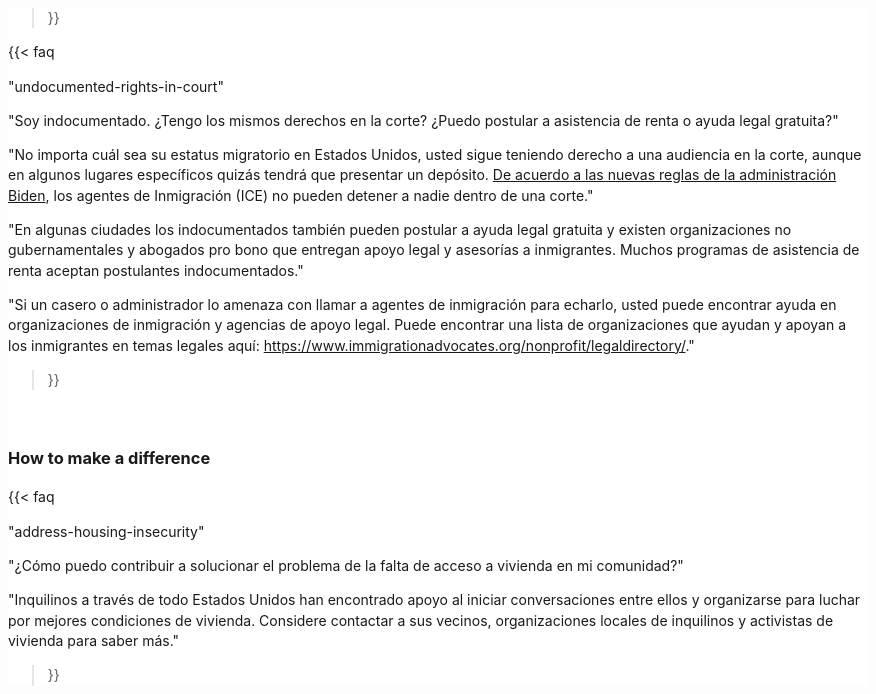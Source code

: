 >}}

{{< faq 

"undocumented-rights-in-court" 

"Soy indocumentado. ¿Tengo los mismos derechos en la corte? ¿Puedo postular a asistencia de renta o ayuda legal gratuita?"

"No importa cuál sea su estatus migratorio en Estados Unidos, usted sigue teniendo derecho a una audiencia en la corte, aunque en algunos lugares específicos quizás tendrá que presentar un depósito. <a href='https://www.cbp.gov/sites/default/files/assets/documents/2021-Apr/Enforcement-Actions-in-Courthouses-04-26-21.pdf' target='_blank' rel='noreferrer noopener'>De acuerdo a las nuevas reglas de la administración Biden</a>, los agentes de Inmigración (ICE) no pueden detener a nadie dentro de una corte."

"En algunas ciudades los indocumentados también pueden postular a ayuda legal gratuita y existen organizaciones no gubernamentales y abogados pro bono que entregan apoyo legal y asesorías a inmigrantes. Muchos programas de asistencia de renta aceptan postulantes indocumentados."

"Si un casero o administrador lo amenaza con llamar a agentes de inmigración para echarlo, usted puede encontrar ayuda en organizaciones de inmigración y agencias de apoyo legal. Puede encontrar una lista de organizaciones que ayudan y apoyan a los inmigrantes en temas legales aquí: <a href='https://www.immigrationadvocates.org/nonprofit/legaldirectory/' target='_blank' rel='noreferrer noopener'>https://www.immigrationadvocates.org/nonprofit/legaldirectory/</a>."

>}}

<br/>

### How to make a difference

{{< faq 

"address-housing-insecurity" 

"¿Cómo puedo contribuir a solucionar el problema de la falta de acceso a vivienda en mi comunidad?"

"Inquilinos a través de todo Estados Unidos han encontrado apoyo al iniciar conversaciones entre ellos y organizarse para luchar por mejores condiciones de vivienda. Considere contactar a sus vecinos, organizaciones locales de inquilinos y activistas de vivienda para saber más."

>}}